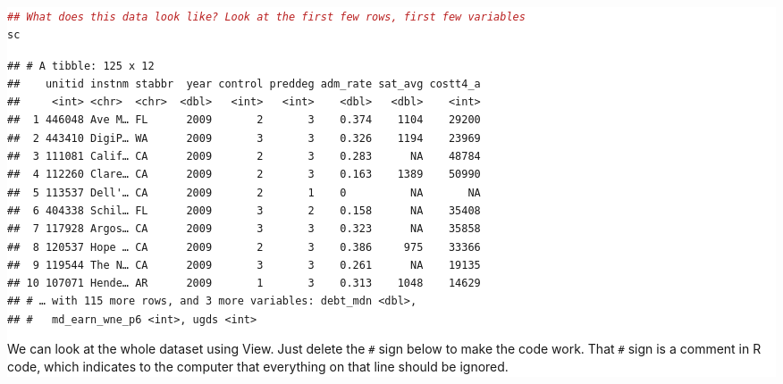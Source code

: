 ``` r
## What does this data look like? Look at the first few rows, first few variables
sc
```

    ## # A tibble: 125 x 12
    ##    unitid instnm stabbr  year control preddeg adm_rate sat_avg costt4_a
    ##     <int> <chr>  <chr>  <dbl>   <int>   <int>    <dbl>   <dbl>    <int>
    ##  1 446048 Ave M… FL      2009       2       3    0.374    1104    29200
    ##  2 443410 DigiP… WA      2009       3       3    0.326    1194    23969
    ##  3 111081 Calif… CA      2009       2       3    0.283      NA    48784
    ##  4 112260 Clare… CA      2009       2       3    0.163    1389    50990
    ##  5 113537 Dell'… CA      2009       2       1    0          NA       NA
    ##  6 404338 Schil… FL      2009       3       2    0.158      NA    35408
    ##  7 117928 Argos… CA      2009       3       3    0.323      NA    35858
    ##  8 120537 Hope … CA      2009       2       3    0.386     975    33366
    ##  9 119544 The N… CA      2009       3       3    0.261      NA    19135
    ## 10 107071 Hende… AR      2009       1       3    0.313    1048    14629
    ## # … with 115 more rows, and 3 more variables: debt_mdn <dbl>,
    ## #   md_earn_wne_p6 <int>, ugds <int>

We can look at the whole dataset using View. Just delete the `#` sign
below to make the code work. That `#` sign is a comment in R code, which
indicates to the computer that everything on that line should be
ignored.
